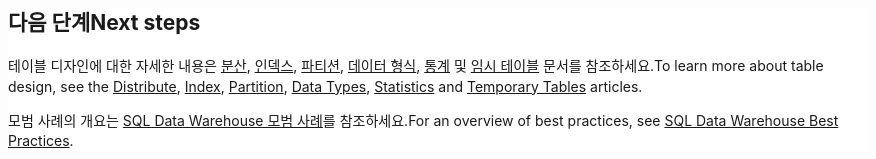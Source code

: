 ## <a name="next-steps"></a><span data-ttu-id="c3b2e-245">다음 단계</span><span class="sxs-lookup"><span data-stu-id="c3b2e-245">Next steps</span></span>
<span data-ttu-id="c3b2e-246">테이블 디자인에 대한 자세한 내용은 [분산][Distribute], [인덱스][Index], [파티션][Partition], [데이터 형식][Data Types], [통계][Statistics] 및 [임시 테이블][Temporary] 문서를 참조하세요.</span><span class="sxs-lookup"><span data-stu-id="c3b2e-246">To learn more about table design, see the [Distribute][Distribute], [Index][Index], [Partition][Partition], [Data Types][Data Types], [Statistics][Statistics] and [Temporary Tables][Temporary] articles.</span></span>

<span data-ttu-id="c3b2e-247">모범 사례의 개요는 [SQL Data Warehouse 모범 사례][SQL Data Warehouse Best Practices]를 참조하세요.</span><span class="sxs-lookup"><span data-stu-id="c3b2e-247">For an overview of best practices, see [SQL Data Warehouse Best Practices][SQL Data Warehouse Best Practices].</span></span>




[Overview]: ./sql-data-warehouse-tables-overview.md
[Data Types]: ./sql-data-warehouse-tables-data-types.md
[Distribute]: ./sql-data-warehouse-tables-distribute.md
[Index]: ./sql-data-warehouse-tables-index.md
[Partition]: ./sql-data-warehouse-tables-partition.md
[Statistics]: ./sql-data-warehouse-tables-statistics.md
[Temporary]: ./sql-data-warehouse-tables-temporary.md
[SQL Data Warehouse Best Practices]: ./sql-data-warehouse-best-practices.md
[Query Monitoring]: ./sql-data-warehouse-manage-monitor.md
[dbo.vTableSizes]: ./sql-data-warehouse-tables-overview.md#table-size-queries


[DBCC PDW_SHOWSPACEUSED()]: https://msdn.microsoft.com/library/mt204028.aspx


